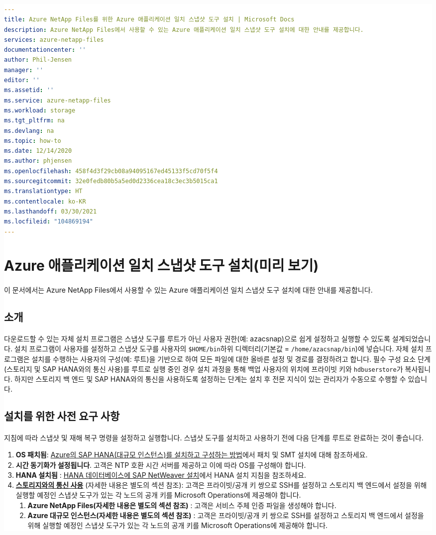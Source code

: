 ```yaml
---
title: Azure NetApp Files를 위한 Azure 애플리케이션 일치 스냅샷 도구 설치 | Microsoft Docs
description: Azure NetApp Files에서 사용할 수 있는 Azure 애플리케이션 일치 스냅샷 도구 설치에 대한 안내를 제공합니다.
services: azure-netapp-files
documentationcenter: ''
author: Phil-Jensen
manager: ''
editor: ''
ms.assetid: ''
ms.service: azure-netapp-files
ms.workload: storage
ms.tgt_pltfrm: na
ms.devlang: na
ms.topic: how-to
ms.date: 12/14/2020
ms.author: phjensen
ms.openlocfilehash: 458f4d3f29cb08a94095167ed45133f5cd70f5f4
ms.sourcegitcommit: 32e0fedb80b5a5ed0d2336cea18c3ec3b5015ca1
ms.translationtype: HT
ms.contentlocale: ko-KR
ms.lasthandoff: 03/30/2021
ms.locfileid: "104869194"
---
```

# <a name="install-azure-application-consistent-snapshot-tool-preview"></a>Azure 애플리케이션 일치 스냅샷 도구 설치(미리 보기)

이 문서에서는 Azure NetApp Files에서 사용할 수 있는 Azure 애플리케이션 일치 스냅샷 도구 설치에 대한 안내를 제공합니다.

## <a name="introduction"></a>소개

다운로드할 수 있는 자체 설치 프로그램은 스냅샷 도구를 루트가 아닌 사용자 권한(예: azacsnap)으로 쉽게 설정하고 실행할 수 있도록 설계되었습니다. 설치 프로그램이 사용자를 설정하고 스냅샷 도구를 사용자의 `$HOME/bin`하위 디렉터리(기본값 = `/home/azacsnap/bin`)에 넣습니다.
자체 설치 프로그램은 설치를 수행하는 사용자의 구성(예: 루트)을 기반으로 하여 모든 파일에 대한 올바른 설정 및 경로를 결정하려고 합니다. 필수 구성 요소 단계(스토리지 및 SAP HANA와의 통신 사용)를 루트로 실행 중인 경우 설치 과정을 통해 백업 사용자의 위치에 프라이빗 키와 `hdbuserstore`가 복사됩니다. 하지만 스토리지 백 엔드 및 SAP HANA와의 통신을 사용하도록 설정하는 단계는 설치 후 전문 지식이 있는 관리자가 수동으로 수행할 수 있습니다.

## <a name="prerequisites-for-installation"></a>설치를 위한 사전 요구 사항

지침에 따라 스냅샷 및 재해 복구 명령을 설정하고 실행합니다. 스냅샷 도구를 설치하고 사용하기 전에 다음 단계를 루트로 완료하는 것이 좋습니다.

1. **OS 패치됨**: [Azure의 SAP HANA(대규모 인스턴스)를 설치하고 구성하는 방법](../virtual-machines/workloads/sap/hana-installation.md#operating-system)에서 패치 및 SMT 설치에 대해 참조하세요.
1. **시간 동기화가 설정됩니다**. 고객은 NTP 호환 시간 서버를 제공하고 이에 따라 OS를 구성해야 합니다.
1. **HANA 설치됨** : [HANA 데이터베이스에 SAP NetWeaver 설치](/archive/blogs/saponsqlserver/sap-netweaver-installation-on-hana-database)에서 HANA 설치 지침을 참조하세요.
1. **[스토리지와의 통신 사용](#enable-communication-with-storage)** (자세한 내용은 별도의 섹션 참조): 고객은 프라이빗/공개 키 쌍으로 SSH를 설정하고 스토리지 백 엔드에서 설정을 위해 실행할 예정인 스냅샷 도구가 있는 각 노드의 공개 키를 Microsoft Operations에 제공해야 합니다.
   1. **Azure NetApp Files(자세한 내용은 별도의 섹션 참조)** : 고객은 서비스 주체 인증 파일을 생성해야 합니다.
   1. **Azure 대규모 인스턴스(자세한 내용은 별도의 섹션 참조)** : 고객은 프라이빗/공개 키 쌍으로 SSH를 설정하고 스토리지 백 엔드에서 설정을 위해 실행할 예정인 스냅샷 도구가 있는 각 노드의 공개 키를 Microsoft Operations에 제공해야 합니다.

